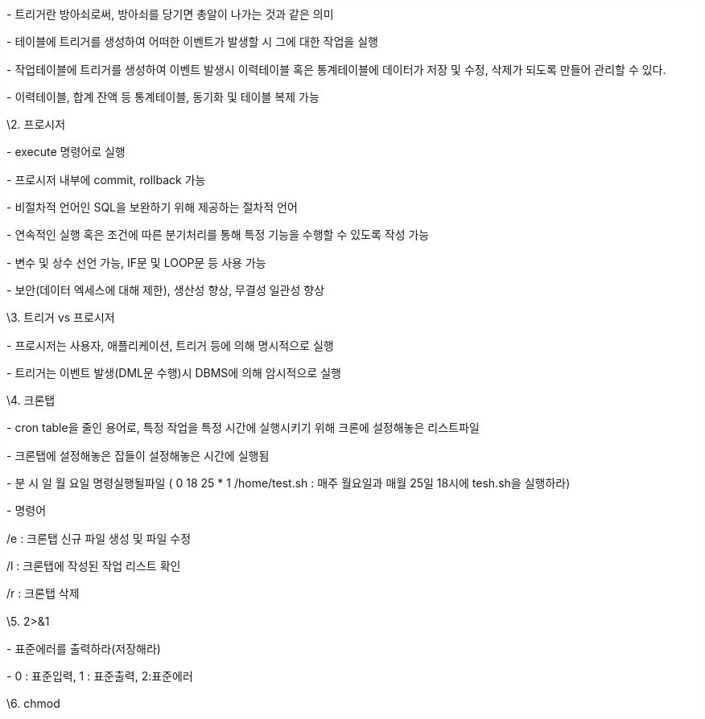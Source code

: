\- 트리거란 방아쇠로써, 방아쇠를 당기면 총알이 나가는 것과 같은 의미

\- 테이블에 트리거를 생성하여 어떠한 이벤트가 발생할 시 그에 대한 작업을 실행

\- 작업테이블에 트리거를 생성하여 이벤트 발생시 이력테이블 혹은 통계테이블에 데이터가 저장 및 수정, 삭제가 되도록 만들어 관리할 수 있다.

\- 이력테이블, 합계 잔액 등 통계테이블, 동기화 및 테이블 복제 가능





\2. 프로시저

\- execute 명령어로 실행

\- 프로시저 내부에 commit, rollback 가능

\- 비절차적 언어인 SQL을 보완하기 위해 제공하는 절차적 언어

\- 연속적인 실행 혹은 조건에 따른 분기처리를 통해 특정 기능을 수행할 수 있도록 작성 가능

\- 변수 및 상수 선언 가능, IF문 및 LOOP문 등 사용 가능

\- 보안(데이터 엑세스에 대해 제한), 생산성 향상, 무결성 일관성 향상





\3. 트리거 vs 프로시저

\- 프로시저는 사용자, 애플리케이션, 트리거 등에 의해 명시적으로 실행

\- 트리거는 이벤트 발생(DML문 수행)시 DBMS에 의해 암시적으로 실행





\4. 크론탭

\- cron table을 줄인 용어로, 특정 작업을 특정 시간에 실행시키기 위해 크론에 설정해놓은 리스트파일

\- 크론탭에 설정해놓은 잡들이 설정해놓은 시간에 실행됨

\- 분 시 일 월 요일 명령실행될파일 ( 0 18 25 * 1 /home/test.sh : 매주 월요일과 매월 25일 18시에 tesh.sh을 실행하라)

\- 명령어

/e : 크론탭 신규 파일 생성 및 파일 수정

/l : 크론탭에 작성된 작업 리스트 확인

/r : 크론탭 삭제





\5. 2>&1

\- 표준에러를 출력하라(저장해라)

\- 0 : 표준입력, 1 : 표준출력, 2:표준에러





\6. chmod
